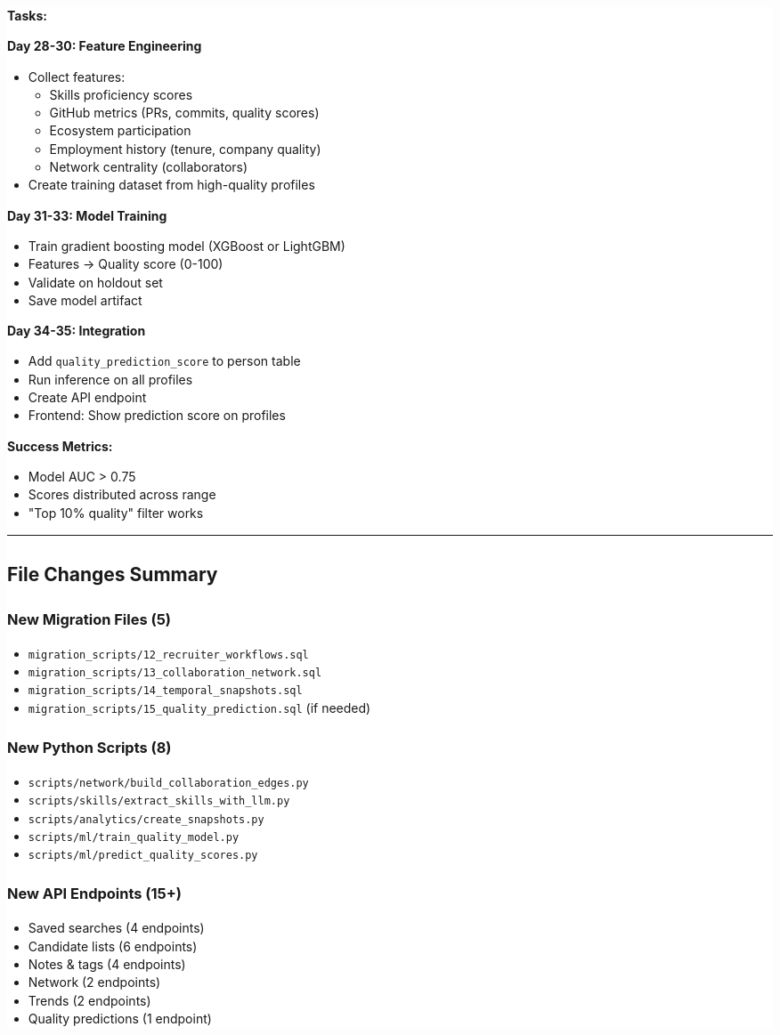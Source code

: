 **Tasks:**

**Day 28-30: Feature Engineering**
- Collect features:
  - Skills proficiency scores
  - GitHub metrics (PRs, commits, quality scores)
  - Ecosystem participation
  - Employment history (tenure, company quality)
  - Network centrality (collaborators)
- Create training dataset from high-quality profiles

**Day 31-33: Model Training**
- Train gradient boosting model (XGBoost or LightGBM)
- Features → Quality score (0-100)
- Validate on holdout set
- Save model artifact

**Day 34-35: Integration**
- Add `quality_prediction_score` to person table
- Run inference on all profiles
- Create API endpoint
- Frontend: Show prediction score on profiles

**Success Metrics:**
- Model AUC > 0.75
- Scores distributed across range
- "Top 10% quality" filter works

---

## File Changes Summary

### New Migration Files (5)
- `migration_scripts/12_recruiter_workflows.sql`
- `migration_scripts/13_collaboration_network.sql`
- `migration_scripts/14_temporal_snapshots.sql`
- `migration_scripts/15_quality_prediction.sql` (if needed)

### New Python Scripts (8)
- `scripts/network/build_collaboration_edges.py`
- `scripts/skills/extract_skills_with_llm.py`
- `scripts/analytics/create_snapshots.py`
- `scripts/ml/train_quality_model.py`
- `scripts/ml/predict_quality_scores.py`

### New API Endpoints (15+)
- Saved searches (4 endpoints)
- Candidate lists (6 endpoints)
- Notes & tags (4 endpoints)
- Network (2 endpoints)
- Trends (2 endpoints)
- Quality predictions (1 endpoint)
